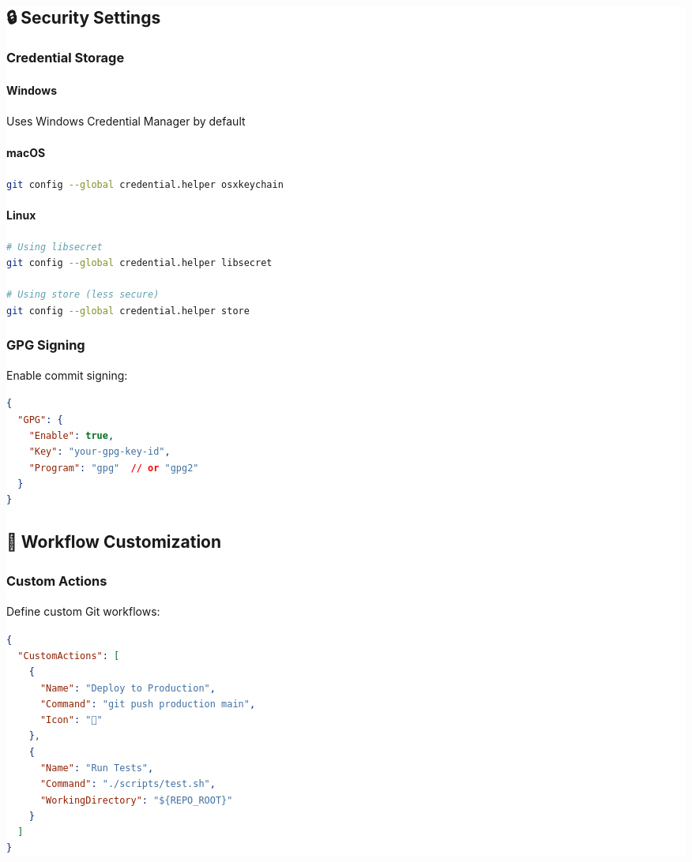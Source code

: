 ## 🔒 Security Settings

### Credential Storage

#### Windows
Uses Windows Credential Manager by default

#### macOS
```bash
git config --global credential.helper osxkeychain
```

#### Linux
```bash
# Using libsecret
git config --global credential.helper libsecret

# Using store (less secure)
git config --global credential.helper store
```

### GPG Signing

Enable commit signing:
```json
{
  "GPG": {
    "Enable": true,
    "Key": "your-gpg-key-id",
    "Program": "gpg"  // or "gpg2"
  }
}
```

## 🚀 Workflow Customization

### Custom Actions

Define custom Git workflows:
```json
{
  "CustomActions": [
    {
      "Name": "Deploy to Production",
      "Command": "git push production main",
      "Icon": "🚀"
    },
    {
      "Name": "Run Tests",
      "Command": "./scripts/test.sh",
      "WorkingDirectory": "${REPO_ROOT}"
    }
  ]
}
```
